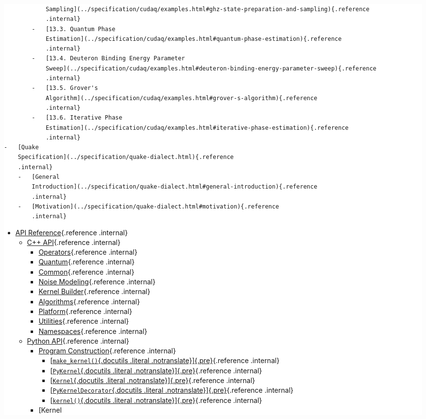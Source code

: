                 Sampling](../specification/cudaq/examples.html#ghz-state-preparation-and-sampling){.reference
                .internal}
            -   [13.3. Quantum Phase
                Estimation](../specification/cudaq/examples.html#quantum-phase-estimation){.reference
                .internal}
            -   [13.4. Deuteron Binding Energy Parameter
                Sweep](../specification/cudaq/examples.html#deuteron-binding-energy-parameter-sweep){.reference
                .internal}
            -   [13.5. Grover's
                Algorithm](../specification/cudaq/examples.html#grover-s-algorithm){.reference
                .internal}
            -   [13.6. Iterative Phase
                Estimation](../specification/cudaq/examples.html#iterative-phase-estimation){.reference
                .internal}
    -   [Quake
        Specification](../specification/quake-dialect.html){.reference
        .internal}
        -   [General
            Introduction](../specification/quake-dialect.html#general-introduction){.reference
            .internal}
        -   [Motivation](../specification/quake-dialect.html#motivation){.reference
            .internal}
-   [API Reference](api.html){.reference .internal}
    -   [C++ API](languages/cpp_api.html){.reference .internal}
        -   [Operators](languages/cpp_api.html#operators){.reference
            .internal}
        -   [Quantum](languages/cpp_api.html#quantum){.reference
            .internal}
        -   [Common](languages/cpp_api.html#common){.reference
            .internal}
        -   [Noise
            Modeling](languages/cpp_api.html#noise-modeling){.reference
            .internal}
        -   [Kernel
            Builder](languages/cpp_api.html#kernel-builder){.reference
            .internal}
        -   [Algorithms](languages/cpp_api.html#algorithms){.reference
            .internal}
        -   [Platform](languages/cpp_api.html#platform){.reference
            .internal}
        -   [Utilities](languages/cpp_api.html#utilities){.reference
            .internal}
        -   [Namespaces](languages/cpp_api.html#namespaces){.reference
            .internal}
    -   [Python API](languages/python_api.html){.reference .internal}
        -   [Program
            Construction](languages/python_api.html#program-construction){.reference
            .internal}
            -   [[`make_kernel()`{.docutils .literal
                .notranslate}]{.pre}](languages/python_api.html#cudaq.make_kernel){.reference
                .internal}
            -   [[`PyKernel`{.docutils .literal
                .notranslate}]{.pre}](languages/python_api.html#cudaq.PyKernel){.reference
                .internal}
            -   [[`Kernel`{.docutils .literal
                .notranslate}]{.pre}](languages/python_api.html#cudaq.Kernel){.reference
                .internal}
            -   [[`PyKernelDecorator`{.docutils .literal
                .notranslate}]{.pre}](languages/python_api.html#cudaq.PyKernelDecorator){.reference
                .internal}
            -   [[`kernel()`{.docutils .literal
                .notranslate}]{.pre}](languages/python_api.html#cudaq.kernel){.reference
                .internal}
        -   [Kernel